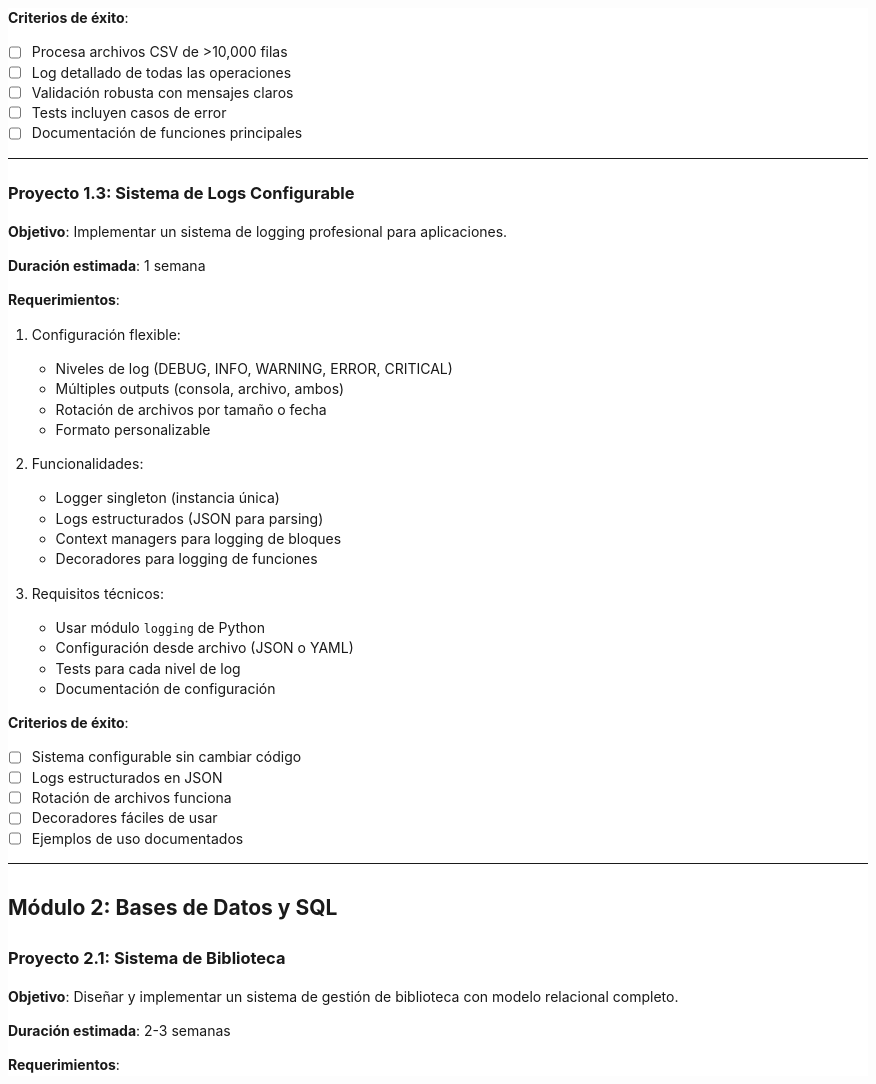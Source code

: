 **Criterios de éxito**:
- [ ] Procesa archivos CSV de >10,000 filas
- [ ] Log detallado de todas las operaciones
- [ ] Validación robusta con mensajes claros
- [ ] Tests incluyen casos de error
- [ ] Documentación de funciones principales

---

### Proyecto 1.3: Sistema de Logs Configurable

**Objetivo**: Implementar un sistema de logging profesional para aplicaciones.

**Duración estimada**: 1 semana

**Requerimientos**:

1. Configuración flexible:
   - Niveles de log (DEBUG, INFO, WARNING, ERROR, CRITICAL)
   - Múltiples outputs (consola, archivo, ambos)
   - Rotación de archivos por tamaño o fecha
   - Formato personalizable

2. Funcionalidades:
   - Logger singleton (instancia única)
   - Logs estructurados (JSON para parsing)
   - Context managers para logging de bloques
   - Decoradores para logging de funciones

3. Requisitos técnicos:
   - Usar módulo `logging` de Python
   - Configuración desde archivo (JSON o YAML)
   - Tests para cada nivel de log
   - Documentación de configuración

**Criterios de éxito**:
- [ ] Sistema configurable sin cambiar código
- [ ] Logs estructurados en JSON
- [ ] Rotación de archivos funciona
- [ ] Decoradores fáciles de usar
- [ ] Ejemplos de uso documentados

---

## Módulo 2: Bases de Datos y SQL

### Proyecto 2.1: Sistema de Biblioteca

**Objetivo**: Diseñar y implementar un sistema de gestión de biblioteca con modelo relacional completo.

**Duración estimada**: 2-3 semanas

**Requerimientos**:
